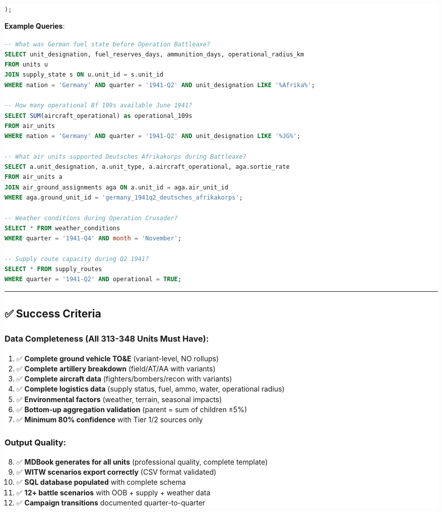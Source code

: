 ```sql
);
```

**Example Queries**:
```sql
-- What was German fuel state before Operation Battleaxe?
SELECT unit_designation, fuel_reserves_days, ammunition_days, operational_radius_km
FROM units u
JOIN supply_state s ON u.unit_id = s.unit_id
WHERE nation = 'Germany' AND quarter = '1941-Q2' AND unit_designation LIKE '%Afrika%';

-- How many operational Bf 109s available June 1941?
SELECT SUM(aircraft_operational) as operational_109s
FROM air_units
WHERE nation = 'Germany' AND quarter = '1941-Q2' AND unit_designation LIKE '%JG%';

-- What air units supported Deutsches Afrikakorps during Battleaxe?
SELECT a.unit_designation, a.unit_type, a.aircraft_operational, aga.sortie_rate
FROM air_units a
JOIN air_ground_assignments aga ON a.unit_id = aga.air_unit_id
WHERE aga.ground_unit_id = 'germany_1941q2_deutsches_afrikakorps';

-- Weather conditions during Operation Crusader?
SELECT * FROM weather_conditions
WHERE quarter = '1941-Q4' AND month = 'November';

-- Supply route capacity during Q2 1941?
SELECT * FROM supply_routes
WHERE quarter = '1941-Q2' AND operational = TRUE;
```

---

## ✅ Success Criteria

### Data Completeness (All 313-348 Units Must Have):

1. ✅ **Complete ground vehicle TO&E** (variant-level, NO rollups)
2. ✅ **Complete artillery breakdown** (field/AT/AA with variants)
3. ✅ **Complete aircraft data** (fighters/bombers/recon with variants)
4. ✅ **Complete logistics data** (supply status, fuel, ammo, water, operational radius)
5. ✅ **Environmental factors** (weather, terrain, seasonal impacts)
6. ✅ **Bottom-up aggregation validation** (parent = sum of children ±5%)
7. ✅ **Minimum 80% confidence** with Tier 1/2 sources only

### Output Quality:

8. ✅ **MDBook generates for all units** (professional quality, complete template)
9. ✅ **WITW scenarios export correctly** (CSV format validated)
10. ✅ **SQL database populated** with complete schema
11. ✅ **12+ battle scenarios** with OOB + supply + weather data
12. ✅ **Campaign transitions** documented quarter-to-quarter
